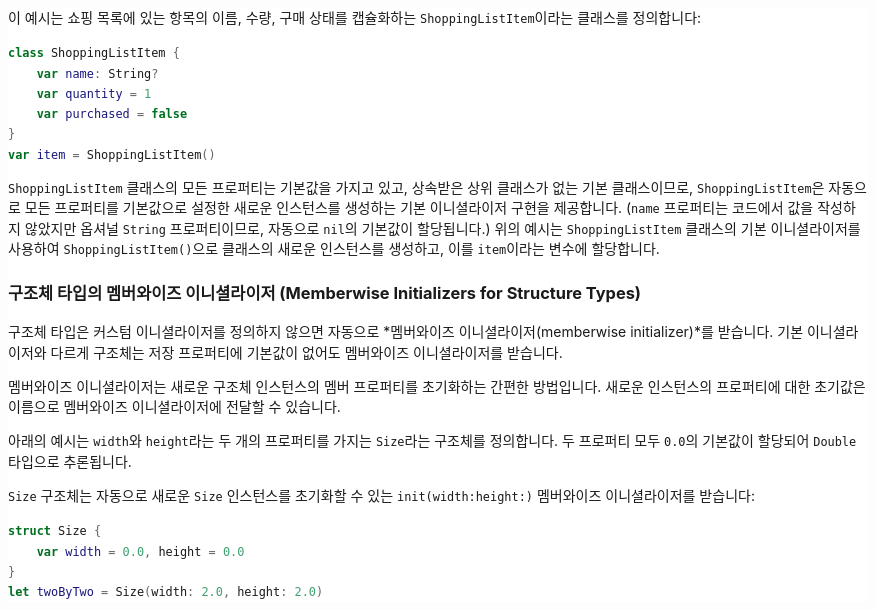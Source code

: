 

이 예시는 쇼핑 목록에 있는
항목의 이름, 수량, 구매 상태를 캡슐화하는
`ShoppingListItem`이라는 클래스를 정의합니다:

```swift
class ShoppingListItem {
    var name: String?
    var quantity = 1
    var purchased = false
}
var item = ShoppingListItem()
```



`ShoppingListItem` 클래스의 모든 프로퍼티는 기본값을 가지고 있고,
상속받은 상위 클래스가 없는 기본 클래스이므로,
`ShoppingListItem`은 자동으로 모든 프로퍼티를 기본값으로 설정한
새로운 인스턴스를 생성하는 기본 이니셜라이저 구현을 제공합니다.
(`name` 프로퍼티는 코드에서 값을 작성하지 않았지만
옵셔널 `String` 프로퍼티이므로,
자동으로 `nil`의 기본값이 할당됩니다.)
위의 예시는 `ShoppingListItem` 클래스의 기본 이니셜라이저를 사용하여
`ShoppingListItem()`으로
클래스의 새로운 인스턴스를 생성하고,
이를 `item`이라는 변수에 할당합니다.

### 구조체 타입의 멤버와이즈 이니셜라이저 (Memberwise Initializers for Structure Types)

구조체 타입은 커스텀 이니셜라이저를 정의하지 않으면
자동으로 *멤버와이즈 이니셜라이저(memberwise initializer)*를 받습니다.
기본 이니셜라이저와 다르게
구조체는 저장 프로퍼티에 기본값이 없어도
멤버와이즈 이니셜라이저를 받습니다.



멤버와이즈 이니셜라이저는 새로운 구조체 인스턴스의 멤버 프로퍼티를 초기화하는
간편한 방법입니다.
새로운 인스턴스의 프로퍼티에 대한 초기값은
이름으로 멤버와이즈 이니셜라이저에 전달할 수 있습니다.

아래의 예시는 `width`와 `height`라는 두 개의 프로퍼티를 가지는
`Size`라는 구조체를 정의합니다.
두 프로퍼티 모두 `0.0`의 기본값이 할당되어
`Double` 타입으로 추론됩니다.

`Size` 구조체는 자동으로
새로운 `Size` 인스턴스를 초기화할 수 있는
`init(width:height:)` 멤버와이즈 이니셜라이저를 받습니다:

```swift
struct Size {
    var width = 0.0, height = 0.0
}
let twoByTwo = Size(width: 2.0, height: 2.0)
```

